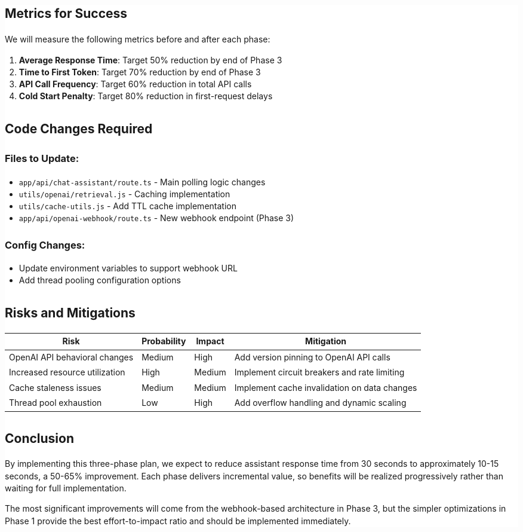 ## Metrics for Success

We will measure the following metrics before and after each phase:

1. **Average Response Time**: Target 50% reduction by end of Phase 3
2. **Time to First Token**: Target 70% reduction by end of Phase 3
3. **API Call Frequency**: Target 60% reduction in total API calls
4. **Cold Start Penalty**: Target 80% reduction in first-request delays

## Code Changes Required

### Files to Update:

- `app/api/chat-assistant/route.ts` - Main polling logic changes
- `utils/openai/retrieval.js` - Caching implementation
- `utils/cache-utils.js` - Add TTL cache implementation
- `app/api/openai-webhook/route.ts` - New webhook endpoint (Phase 3)

### Config Changes:

- Update environment variables to support webhook URL
- Add thread pooling configuration options

## Risks and Mitigations

| Risk                           | Probability | Impact | Mitigation                                   |
| ------------------------------ | ----------- | ------ | -------------------------------------------- |
| OpenAI API behavioral changes  | Medium      | High   | Add version pinning to OpenAI API calls      |
| Increased resource utilization | High        | Medium | Implement circuit breakers and rate limiting |
| Cache staleness issues         | Medium      | Medium | Implement cache invalidation on data changes |
| Thread pool exhaustion         | Low         | High   | Add overflow handling and dynamic scaling    |

## Conclusion

By implementing this three-phase plan, we expect to reduce assistant response time from 30 seconds to approximately 10-15 seconds, a 50-65% improvement. Each phase delivers incremental value, so benefits will be realized progressively rather than waiting for full implementation.

The most significant improvements will come from the webhook-based architecture in Phase 3, but the simpler optimizations in Phase 1 provide the best effort-to-impact ratio and should be implemented immediately.
